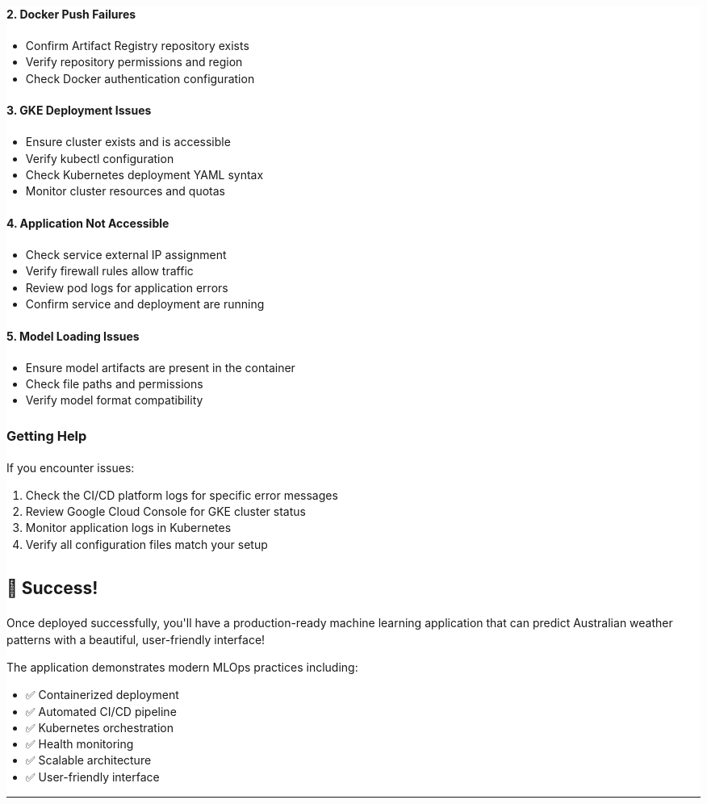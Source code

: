 #### 2. Docker Push Failures
- Confirm Artifact Registry repository exists
- Verify repository permissions and region
- Check Docker authentication configuration

#### 3. GKE Deployment Issues
- Ensure cluster exists and is accessible
- Verify kubectl configuration
- Check Kubernetes deployment YAML syntax
- Monitor cluster resources and quotas

#### 4. Application Not Accessible
- Check service external IP assignment
- Verify firewall rules allow traffic
- Review pod logs for application errors
- Confirm service and deployment are running

#### 5. Model Loading Issues
- Ensure model artifacts are present in the container
- Check file paths and permissions
- Verify model format compatibility

### Getting Help

If you encounter issues:
1. Check the CI/CD platform logs for specific error messages
2. Review Google Cloud Console for GKE cluster status
3. Monitor application logs in Kubernetes
4. Verify all configuration files match your setup

## 🎉 Success!

Once deployed successfully, you'll have a production-ready machine learning application that can predict Australian weather patterns with a beautiful, user-friendly interface!

The application demonstrates modern MLOps practices including:
- ✅ Containerized deployment
- ✅ Automated CI/CD pipeline
- ✅ Kubernetes orchestration
- ✅ Health monitoring
- ✅ Scalable architecture
- ✅ User-friendly interface

---
